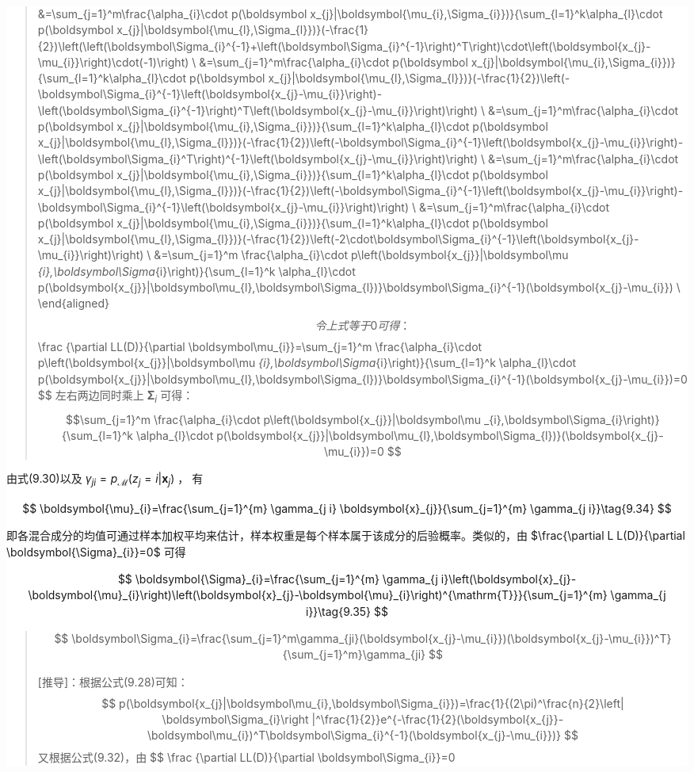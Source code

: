 > &=\sum_{j=1}^m\frac{\alpha_{i}\cdot p(\boldsymbol x_{j}|\boldsymbol{\mu_{i},\Sigma_{i}})}{\sum_{l=1}^k\alpha_{l}\cdot p(\boldsymbol x_{j}|\boldsymbol{\mu_{l},\Sigma_{l}})}(-\frac{1}{2})\left(\left(\boldsymbol\Sigma_{i}^{-1}+\left(\boldsymbol\Sigma_{i}^{-1}\right)^T\right)\cdot\left(\boldsymbol{x_{j}-\mu_{i}}\right)\cdot(-1)\right) \\
> &=\sum_{j=1}^m\frac{\alpha_{i}\cdot p(\boldsymbol x_{j}|\boldsymbol{\mu_{i},\Sigma_{i}})}{\sum_{l=1}^k\alpha_{l}\cdot p(\boldsymbol x_{j}|\boldsymbol{\mu_{l},\Sigma_{l}})}(-\frac{1}{2})\left(-\boldsymbol\Sigma_{i}^{-1}\left(\boldsymbol{x_{j}-\mu_{i}}\right)-\left(\boldsymbol\Sigma_{i}^{-1}\right)^T\left(\boldsymbol{x_{j}-\mu_{i}}\right)\right) \\
> &=\sum_{j=1}^m\frac{\alpha_{i}\cdot p(\boldsymbol x_{j}|\boldsymbol{\mu_{i},\Sigma_{i}})}{\sum_{l=1}^k\alpha_{l}\cdot p(\boldsymbol x_{j}|\boldsymbol{\mu_{l},\Sigma_{l}})}(-\frac{1}{2})\left(-\boldsymbol\Sigma_{i}^{-1}\left(\boldsymbol{x_{j}-\mu_{i}}\right)-\left(\boldsymbol\Sigma_{i}^T\right)^{-1}\left(\boldsymbol{x_{j}-\mu_{i}}\right)\right) \\
> &=\sum_{j=1}^m\frac{\alpha_{i}\cdot p(\boldsymbol x_{j}|\boldsymbol{\mu_{i},\Sigma_{i}})}{\sum_{l=1}^k\alpha_{l}\cdot p(\boldsymbol x_{j}|\boldsymbol{\mu_{l},\Sigma_{l}})}(-\frac{1}{2})\left(-\boldsymbol\Sigma_{i}^{-1}\left(\boldsymbol{x_{j}-\mu_{i}}\right)-\boldsymbol\Sigma_{i}^{-1}\left(\boldsymbol{x_{j}-\mu_{i}}\right)\right) \\
> &=\sum_{j=1}^m\frac{\alpha_{i}\cdot p(\boldsymbol x_{j}|\boldsymbol{\mu_{i},\Sigma_{i}})}{\sum_{l=1}^k\alpha_{l}\cdot p(\boldsymbol x_{j}|\boldsymbol{\mu_{l},\Sigma_{l}})}(-\frac{1}{2})\left(-2\cdot\boldsymbol\Sigma_{i}^{-1}\left(\boldsymbol{x_{j}-\mu_{i}}\right)\right) \\
> &=\sum_{j=1}^m \frac{\alpha_{i}\cdot p\left(\boldsymbol{x_{j}}|\boldsymbol\mu _{i},\boldsymbol\Sigma_{i}\right)}{\sum_{l=1}^k \alpha_{l}\cdot p(\boldsymbol{x_{j}}|\boldsymbol\mu_{l},\boldsymbol\Sigma_{l})}\boldsymbol\Sigma_{i}^{-1}(\boldsymbol{x_{j}-\mu_{i}}) \\
> \end{aligned}$$
> 令上式等于 0 可得：
> $$\frac {\partial LL(D)}{\partial \boldsymbol\mu_{i}}=\sum_{j=1}^m \frac{\alpha_{i}\cdot p\left(\boldsymbol{x_{j}}|\boldsymbol\mu _{i},\boldsymbol\Sigma_{i}\right)}{\sum_{l=1}^k \alpha_{l}\cdot p(\boldsymbol{x_{j}}|\boldsymbol\mu_{l},\boldsymbol\Sigma_{l})}\boldsymbol\Sigma_{i}^{-1}(\boldsymbol{x_{j}-\mu_{i}})=0 $$
> 左右两边同时乘上 $\boldsymbol\Sigma_{i}$ 可得：
> $$\sum_{j=1}^m \frac{\alpha_{i}\cdot p\left(\boldsymbol{x_{j}}|\boldsymbol\mu _{i},\boldsymbol\Sigma_{i}\right)}{\sum_{l=1}^k \alpha_{l}\cdot p(\boldsymbol{x_{j}}|\boldsymbol\mu_{l},\boldsymbol\Sigma_{l})}(\boldsymbol{x_{j}-\mu_{i}})=0 $$



由式(9.30)以及 $\gamma_{j i}=p_{\mathcal{M}}\left(z_{j}=i | \boldsymbol{x}_{j}\right)$ ， 有


$$
\boldsymbol{\mu}_{i}=\frac{\sum_{j=1}^{m} \gamma_{j i} \boldsymbol{x}_{j}}{\sum_{j=1}^{m} \gamma_{j i}}\tag{9.34}
$$

即各混合成分的均值可通过样本加权平均来估计，样本权重是每个样本属于该成分的后验概率。类似的，由 $\frac{\partial L L(D)}{\partial \boldsymbol{\Sigma}_{i}}=0$ 可得

$$
\boldsymbol{\Sigma}_{i}=\frac{\sum_{j=1}^{m} \gamma_{j i}\left(\boldsymbol{x}_{j}-\boldsymbol{\mu}_{i}\right)\left(\boldsymbol{x}_{j}-\boldsymbol{\mu}_{i}\right)^{\mathrm{T}}}{\sum_{j=1}^{m} \gamma_{j i}}\tag{9.35}
$$



> $$
> \boldsymbol\Sigma_{i}=\frac{\sum_{j=1}^m\gamma_{ji}(\boldsymbol{x_{j}-\mu_{i}})(\boldsymbol{x_{j}-\mu_{i}})^T}{\sum_{j=1}^m}\gamma_{ji}
> $$
>
> [推导]：根据公式(9.28)可知：
> $$
> p(\boldsymbol{x_{j}|\boldsymbol\mu_{i},\boldsymbol\Sigma_{i}})=\frac{1}{(2\pi)^\frac{n}{2}\left| \boldsymbol\Sigma_{i}\right |^\frac{1}{2}}e^{-\frac{1}{2}(\boldsymbol{x_{j}}-\boldsymbol\mu_{i})^T\boldsymbol\Sigma_{i}^{-1}(\boldsymbol{x_{j}-\mu_{i}})}
> $$
> 又根据公式(9.32)，由
> $$
> \frac {\partial LL(D)}{\partial \boldsymbol\Sigma_{i}}=0